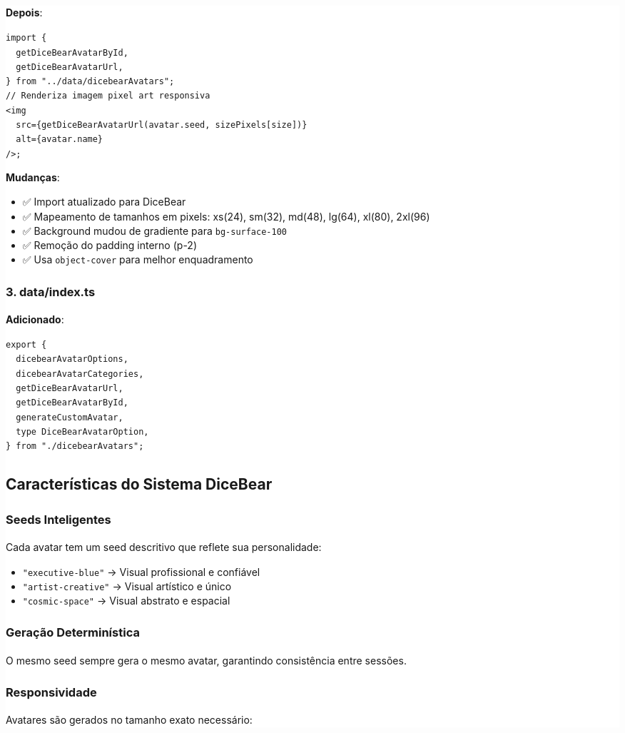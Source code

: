 **Depois**:

```tsx
import {
  getDiceBearAvatarById,
  getDiceBearAvatarUrl,
} from "../data/dicebearAvatars";
// Renderiza imagem pixel art responsiva
<img
  src={getDiceBearAvatarUrl(avatar.seed, sizePixels[size])}
  alt={avatar.name}
/>;
```

**Mudanças**:

- ✅ Import atualizado para DiceBear
- ✅ Mapeamento de tamanhos em pixels: xs(24), sm(32), md(48), lg(64), xl(80), 2xl(96)
- ✅ Background mudou de gradiente para `bg-surface-100`
- ✅ Remoção do padding interno (p-2)
- ✅ Usa `object-cover` para melhor enquadramento

### 3. data/index.ts

**Adicionado**:

```tsx
export {
  dicebearAvatarOptions,
  dicebearAvatarCategories,
  getDiceBearAvatarUrl,
  getDiceBearAvatarById,
  generateCustomAvatar,
  type DiceBearAvatarOption,
} from "./dicebearAvatars";
```

## Características do Sistema DiceBear

### Seeds Inteligentes

Cada avatar tem um seed descritivo que reflete sua personalidade:

- `"executive-blue"` → Visual profissional e confiável
- `"artist-creative"` → Visual artístico e único
- `"cosmic-space"` → Visual abstrato e espacial

### Geração Determinística

O mesmo seed sempre gera o mesmo avatar, garantindo consistência entre sessões.

### Responsividade

Avatares são gerados no tamanho exato necessário:

